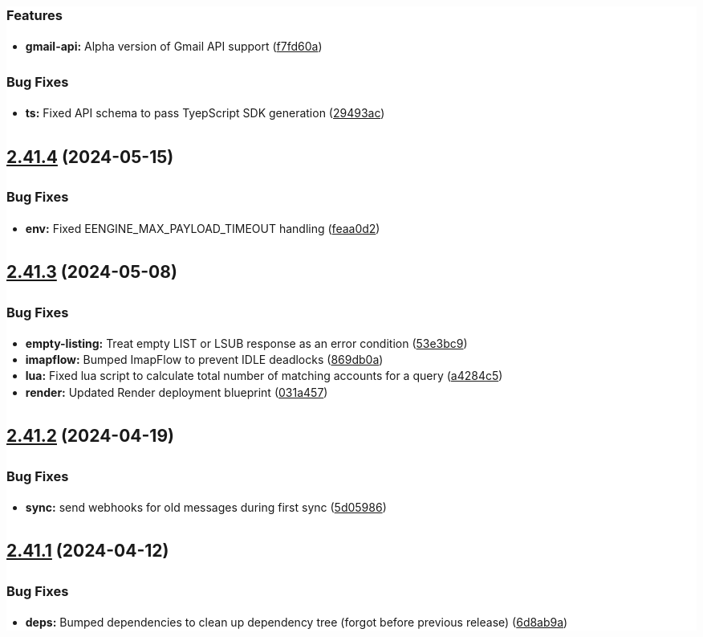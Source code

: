 
### Features

* **gmail-api:** Alpha version of Gmail API support ([f7fd60a](https://github.com/postalsys/emailengine/commit/f7fd60ac3f27f5bdc18c9cc16242dbc1d3a65a93))


### Bug Fixes

* **ts:** Fixed API schema to pass TyepScript SDK generation ([29493ac](https://github.com/postalsys/emailengine/commit/29493ac88e31b79b771e8e43fc8de758b607977f))

## [2.41.4](https://github.com/postalsys/emailengine/compare/v2.41.3...v2.41.4) (2024-05-15)


### Bug Fixes

* **env:** Fixed EENGINE_MAX_PAYLOAD_TIMEOUT handling ([feaa0d2](https://github.com/postalsys/emailengine/commit/feaa0d261e4d0de06665600b78af58ed110a89dc))

## [2.41.3](https://github.com/postalsys/emailengine/compare/v2.41.2...v2.41.3) (2024-05-08)


### Bug Fixes

* **empty-listing:** Treat empty LIST or LSUB response as an error condition ([53e3bc9](https://github.com/postalsys/emailengine/commit/53e3bc926952e7d50ad489b8f779eb49c82afc43))
* **imapflow:** Bumped ImapFlow to prevent IDLE deadlocks ([869db0a](https://github.com/postalsys/emailengine/commit/869db0ae05a7e10f95e23830eb8e96d4c9ff82af))
* **lua:** Fixed lua script to calculate total number of matching accounts for a query ([a4284c5](https://github.com/postalsys/emailengine/commit/a4284c53cfc7b157454938fb2cd43c34fa4c25ea))
* **render:** Updated Render deployment blueprint ([031a457](https://github.com/postalsys/emailengine/commit/031a457f030c938b66c4d95354994548d8ae856f))

## [2.41.2](https://github.com/postalsys/emailengine/compare/v2.41.1...v2.41.2) (2024-04-19)


### Bug Fixes

* **sync:** send webhooks for old messages during first sync ([5d05986](https://github.com/postalsys/emailengine/commit/5d05986ad2363d8a1a13aea2c965bfc8a11f5b8c))

## [2.41.1](https://github.com/postalsys/emailengine/compare/v2.41.0...v2.41.1) (2024-04-12)


### Bug Fixes

* **deps:** Bumped dependencies to clean up dependency tree (forgot before previous release) ([6d8ab9a](https://github.com/postalsys/emailengine/commit/6d8ab9af30b69072949d95e5bf5346194743e315))
